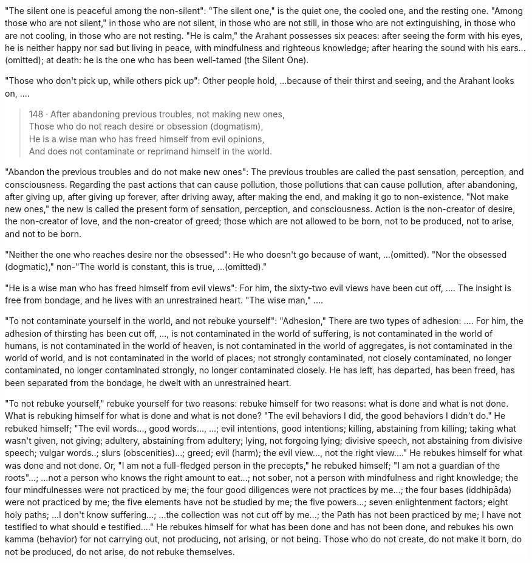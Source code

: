 "The silent one is peaceful among the non-silent": "The silent one," is the
quiet one, the cooled one, and the resting one. "Among those who are not
silent," in those who are not silent, in those who are not still, in those who
are not extinguishing, in those who are not cooling, in those who are not
resting. "He is calm," the Arahant possesses six peaces: after seeing the form
with his eyes, he is neither happy nor sad but living in peace, with mindfulness
and righteous knowledge; after hearing the sound with his ears...(omitted); at
death: he is the one who has been well-tamed (the Silent One).

"Those who don't pick up, while others pick up": Other people hold, ...because
of their thirst and seeing, and the Arahant looks on, ....

> 148 &middot; After abandoning previous troubles, not making new ones,  
Those who do not reach desire or obsession (dogmatism),  
He is a wise man who has freed himself from evil opinions,  
And does not contaminate or reprimand himself in the world.

"Abandon the previous troubles and do not make new ones": The previous troubles
are called the past sensation, perception, and consciousness. Regarding the past
actions that can cause pollution, those pollutions that can cause pollution,
after abandoning, after giving up, after giving up forever, after driving away,
after making the end, and making it go to non-existence. "Not make new ones,"
the new is called the present form of sensation, perception, and consciousness.
Action is the non-creator of desire, the non-creator of love, and the
non-creator of greed; those which are not allowed to be born, not to be
produced, not to arise, and not to be born.

"Neither the one who reaches desire nor the obsessed": He who doesn't go because
of want, ...(omitted). "Nor the obsessed (dogmatic)," non-"The world is
constant, this is true, ...(omitted)."

"He is a wise man who has freed himself from evil views": For him, the sixty-two
evil views have been cut off, .... The insight is free from bondage, and he
lives with an unrestrained heart. "The wise man," ....

"To not contaminate yourself in the world, and not rebuke yourself": "Adhesion,"
There are two types of adhesion: .... For him, the adhesion of thirsting has
been cut off, ..., is not contaminated in the world of suffering, is not
contaminated in the world of humans, is not contaminated in the world of heaven,
is not contaminated in the world of aggregates, is not contaminated in the world
of world, and is not contaminated in the world of places; not strongly
contaminated, not closely contaminated, no longer contaminated, no longer
contaminated strongly, no longer contaminated closely. He has left, has
departed, has been freed, has been separated from the bondage, he dwelt with an
unrestrained heart.

"To not rebuke yourself," rebuke yourself for two reasons: rebuke himself for
two reasons: what is done and what is not done. What is rebuking himself for
what is done and what is not done? "The evil behaviors I did, the good behaviors
I didn't do." He rebuked himself; "The evil words..., good words..., ...; evil
intentions, good intentions; killing, abstaining from killing; taking what
wasn't given, not giving; adultery, abstaining from adultery; lying, not
forgoing lying; divisive speech, not abstaining from divisive speech; vulgar
words..; slurs (obscenities)...; greed; evil (harm); the evil view..., not the
right view...." He rebukes himself for what was done and not done. Or, "I am not
a full-fledged person in the precepts," he rebuked himself; "I am not a guardian
of the roots"...; ...not a person who knows the right amount to eat...; not
sober, not a person with mindfulness and right knowledge; the four mindfulnesses
were not practiced by me; the four good diligences were not practices by me...;
the four bases (iddhipāda) were not practiced by me; the five elements have not
be studied by me; the five powers...; seven enlightenment factors; eight holy
paths; ...I don't know suffering...; ...the collection was not cut off by me...;
the Path has not been practiced by me; I have not testified to what should e
testified...." He rebukes himself for what has been done and has not been done,
and rebukes his own kamma (behavior) for not carrying out, not producing, not
arising, or not being. Those who do not create, do not make it born, do not be
produced, do not arise, do not rebuke themselves.